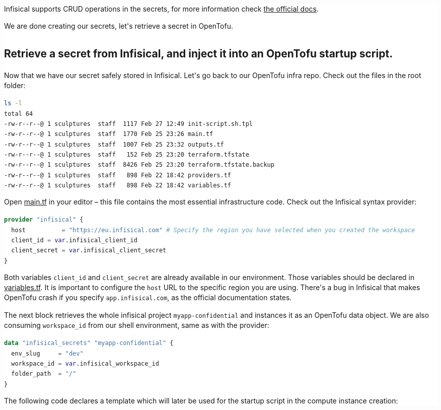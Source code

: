 Infisical supports CRUD operations in the secrets, for more information check [the official docs](https://infisical.com/docs/cli/commands/secrets#description).

We are done creating our secrets, let's retrieve a secret in OpenTofu.

## Retrieve a secret from Infisical, and inject it into an OpenTofu startup script.

Now that we have our secret safely stored in Infisical. Let's go back to our OpenTofu infra repo. Check out the files in the root folder:

```bash
ls -l
total 64
-rw-r--r--@ 1 sculptures  staff  1117 Feb 27 12:49 init-script.sh.tpl
-rw-r--r--@ 1 sculptures  staff  1770 Feb 25 23:26 main.tf
-rw-r--r--@ 1 sculptures  staff  1007 Feb 25 23:32 outputs.tf
-rw-r--r--@ 1 sculptures  staff   152 Feb 25 23:20 terraform.tfstate
-rw-r--r--@ 1 sculptures  staff  8426 Feb 25 23:20 terraform.tfstate.backup
-rw-r--r--@ 1 sculptures  staff   898 Feb 22 18:42 providers.tf
-rw-r--r--@ 1 sculptures  staff   898 Feb 22 18:42 variables.tf
```

Open [main.tf](https://github.com/therobot/infisical-opentofu-post/blob/main/main.tf) in your editor – this file contains the most essential infrastructure code. Check out the Infisical syntax provider:

```tf
provider "infisical" {
  host          = "https://eu.infisical.com" # Specify the region you have selected when you created the workspace
  client_id = var.infisical_client_id
  client_secret = var.infisical_client_secret
}

```

Both variables `client_id` and `client_secret` are already available in our environment. Those variables should be declared in [variables.tf](https://github.com/therobot/infisical-opentofu-post/blob/main/variables.tf). It is important to configure the `host` URL to the specific region you are using. There's a bug in Infisical that makes OpenTofu crash if you specify `app.infisical.com`, as the official documentation states.

The next block retrieves the whole infisical project `myapp-confidential` and instances it as an OpenTofu data object. We are also consuming `workspace_id` from our shell environment, same as with the provider:

```tf
data "infisical_secrets" "myapp-confidential" {
  env_slug     = "dev"
  workspace_id = var.infisical_workspace_id
  folder_path  = "/"
}
```

The following code declares a template which will later be used for the startup script in the compute instance creation:

